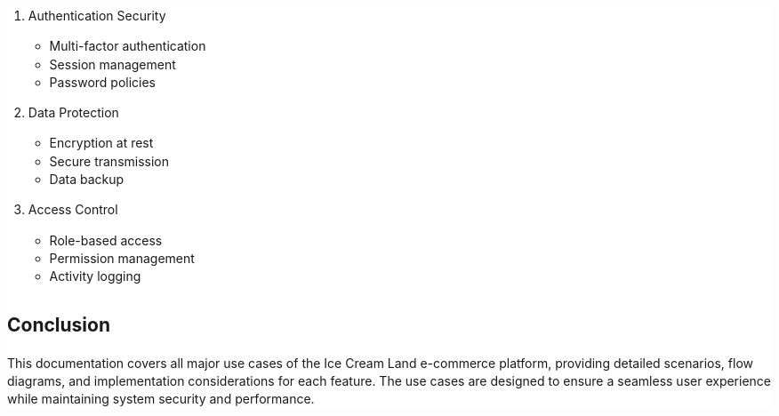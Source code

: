 1. Authentication Security

   - Multi-factor authentication
   - Session management
   - Password policies

2. Data Protection

   - Encryption at rest
   - Secure transmission
   - Data backup

3. Access Control
   - Role-based access
   - Permission management
   - Activity logging

## Conclusion

This documentation covers all major use cases of the Ice Cream Land e-commerce platform, providing detailed scenarios, flow diagrams, and implementation considerations for each feature. The use cases are designed to ensure a seamless user experience while maintaining system security and performance.
